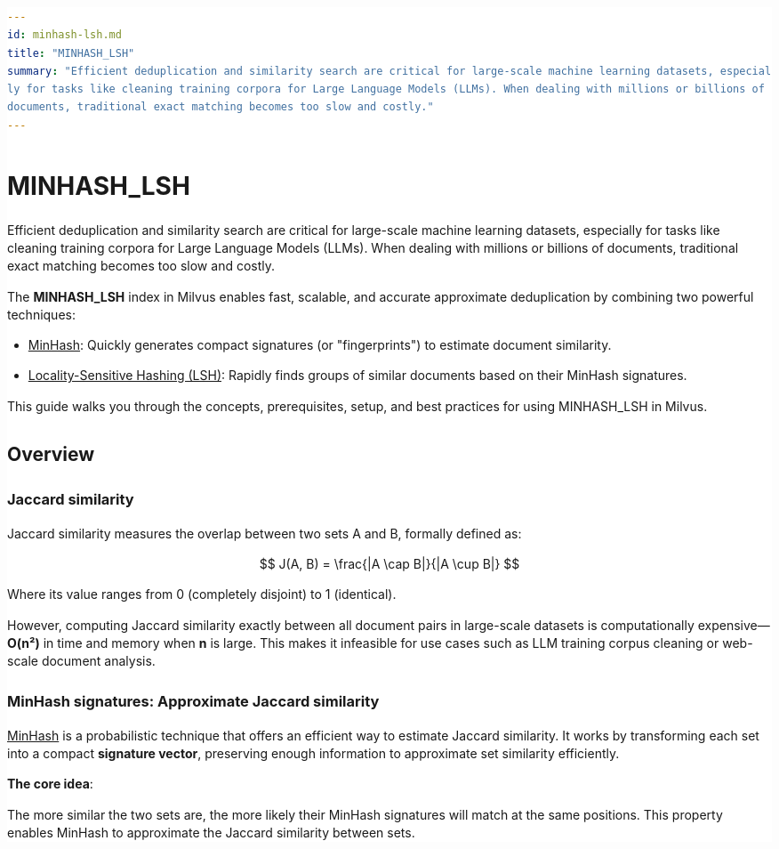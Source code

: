 ```yaml
---
id: minhash-lsh.md
title: "MINHASH_LSH"
summary: "Efficient deduplication and similarity search are critical for large-scale machine learning datasets, especially for tasks like cleaning training corpora for Large Language Models (LLMs). When dealing with millions or billions of documents, traditional exact matching becomes too slow and costly."
---
```


# MINHASH_LSH

Efficient deduplication and similarity search are critical for large-scale machine learning datasets, especially for tasks like cleaning training corpora for Large Language Models (LLMs). When dealing with millions or billions of documents, traditional exact matching becomes too slow and costly.

The **MINHASH_LSH** index in Milvus enables fast, scalable, and accurate approximate deduplication by combining two powerful techniques:

- [MinHash](https://en.wikipedia.org/wiki/MinHash): Quickly generates compact signatures (or "fingerprints") to estimate document similarity.

- [Locality-Sensitive Hashing (LSH)](https://en.wikipedia.org/wiki/Locality-sensitive_hashing): Rapidly finds groups of similar documents based on their MinHash signatures.

This guide walks you through the concepts, prerequisites, setup, and best practices for using MINHASH_LSH in Milvus.

## Overview

### Jaccard similarity

Jaccard similarity measures the overlap between two sets A and B, formally defined as:

$$
J(A, B) = \frac{|A \cap B|}{|A \cup B|}
$$

Where its value ranges from 0 (completely disjoint) to 1 (identical).

However, computing Jaccard similarity exactly between all document pairs in large-scale datasets is computationally expensive—**O(n²)** in time and memory when **n** is large. This makes it infeasible for use cases such as LLM training corpus cleaning or web-scale document analysis.

### MinHash signatures: Approximate Jaccard similarity

[MinHash](https://en.wikipedia.org/wiki/MinHash) is a probabilistic technique that offers an efficient way to estimate Jaccard similarity. It works by transforming each set into a compact **signature vector**, preserving enough information to approximate set similarity efficiently.

**The core idea**:

The more similar the two sets are, the more likely their MinHash signatures will match at the same positions. This property enables MinHash to approximate the Jaccard similarity between sets.
